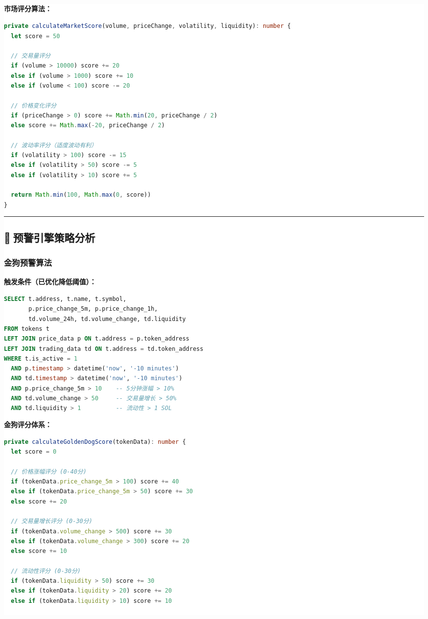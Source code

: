 **市场评分算法：**
```typescript
private calculateMarketScore(volume, priceChange, volatility, liquidity): number {
  let score = 50
  
  // 交易量评分
  if (volume > 10000) score += 20
  else if (volume > 1000) score += 10
  else if (volume < 100) score -= 20
  
  // 价格变化评分
  if (priceChange > 0) score += Math.min(20, priceChange / 2)
  else score += Math.max(-20, priceChange / 2)
  
  // 波动率评分（适度波动有利）
  if (volatility > 100) score -= 15
  else if (volatility > 50) score -= 5
  else if (volatility > 10) score += 5
  
  return Math.min(100, Math.max(0, score))
}
```

---

## 🚨 预警引擎策略分析

### 金狗预警算法

**触发条件（已优化降低阈值）：**
```sql
SELECT t.address, t.name, t.symbol,
       p.price_change_5m, p.price_change_1h,
       td.volume_24h, td.volume_change, td.liquidity
FROM tokens t
LEFT JOIN price_data p ON t.address = p.token_address
LEFT JOIN trading_data td ON t.address = td.token_address
WHERE t.is_active = 1
  AND p.timestamp > datetime('now', '-10 minutes')
  AND td.timestamp > datetime('now', '-10 minutes')
  AND p.price_change_5m > 10    -- 5分钟涨幅 > 10%
  AND td.volume_change > 50     -- 交易量增长 > 50%
  AND td.liquidity > 1          -- 流动性 > 1 SOL
```

**金狗评分体系：**
```typescript
private calculateGoldenDogScore(tokenData): number {
  let score = 0
  
  // 价格涨幅评分 (0-40分)
  if (tokenData.price_change_5m > 100) score += 40
  else if (tokenData.price_change_5m > 50) score += 30
  else score += 20
  
  // 交易量增长评分 (0-30分)
  if (tokenData.volume_change > 500) score += 30
  else if (tokenData.volume_change > 300) score += 20
  else score += 10
  
  // 流动性评分 (0-30分)
  if (tokenData.liquidity > 50) score += 30
  else if (tokenData.liquidity > 20) score += 20
  else if (tokenData.liquidity > 10) score += 10
  
```
